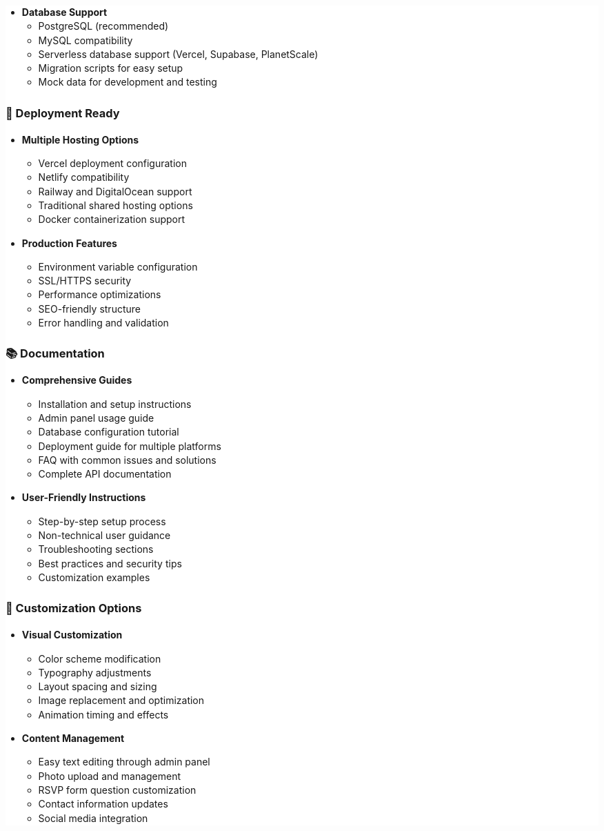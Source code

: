 - **Database Support**
  - PostgreSQL (recommended)
  - MySQL compatibility
  - Serverless database support (Vercel, Supabase, PlanetScale)
  - Migration scripts for easy setup
  - Mock data for development and testing

### 🚀 Deployment Ready
- **Multiple Hosting Options**
  - Vercel deployment configuration
  - Netlify compatibility
  - Railway and DigitalOcean support
  - Traditional shared hosting options
  - Docker containerization support

- **Production Features**
  - Environment variable configuration
  - SSL/HTTPS security
  - Performance optimizations
  - SEO-friendly structure
  - Error handling and validation

### 📚 Documentation
- **Comprehensive Guides**
  - Installation and setup instructions
  - Admin panel usage guide
  - Database configuration tutorial
  - Deployment guide for multiple platforms
  - FAQ with common issues and solutions
  - Complete API documentation

- **User-Friendly Instructions**
  - Step-by-step setup process
  - Non-technical user guidance
  - Troubleshooting sections
  - Best practices and security tips
  - Customization examples

### 🎨 Customization Options
- **Visual Customization**
  - Color scheme modification
  - Typography adjustments
  - Layout spacing and sizing
  - Image replacement and optimization
  - Animation timing and effects

- **Content Management**
  - Easy text editing through admin panel
  - Photo upload and management
  - RSVP form question customization
  - Contact information updates
  - Social media integration
